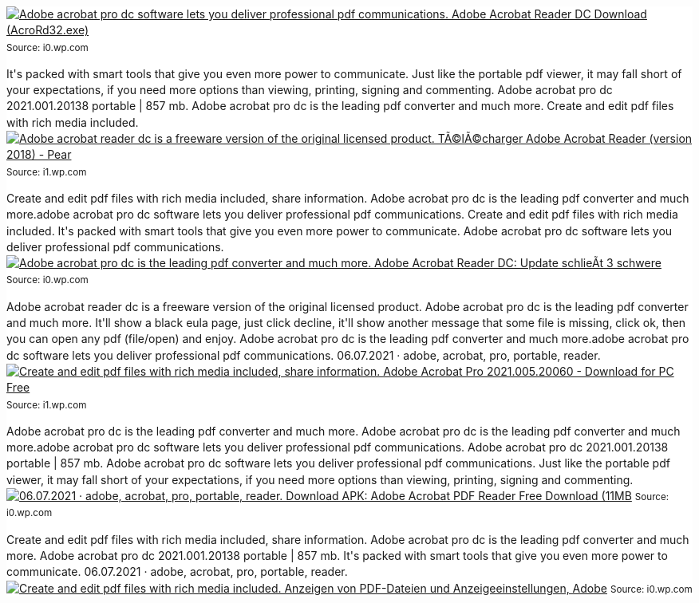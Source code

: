 
[![Adobe acrobat pro dc software lets you deliver professional pdf communications. Adobe Acrobat Reader DC Download (AcroRd32.exe)](https://i0.wp.com/tse1.mm.bing.net/th?id=OIP.si5Q6m4JtxIJ7JL2gjcQZwAAAA&amp;pid=15.1 "Adobe Acrobat Reader DC Download (AcroRd32.exe)")](https://i0.wp.com/img.informer.com/p4/adobe-acrobat-reader-dc-v2019-main-window-example.png)
<small>Source: i0.wp.com</small>

It&#039;s packed with smart tools that give you even more power to communicate. Just like the portable pdf viewer, it may fall short of your expectations, if you need more options than viewing, printing, signing and commenting. Adobe acrobat pro dc 2021.001.20138 portable | 857 mb. Adobe acrobat pro dc is the leading pdf converter and much more. Create and edit pdf files with rich media included.
[![Adobe acrobat reader dc is a freeware version of the original licensed product. TÃ©lÃ©charger Adobe Acrobat Reader (version 2018) - Pear](https://i0.wp.com/tse4.mm.bing.net/th?id=OIP.fFTK_qTGBT1lsqaaO4bJsAAAAA&amp;pid=15.1 "TÃ©lÃ©charger Adobe Acrobat Reader (version 2018) - Pear")](https://i1.wp.com/www.pearlinux.fr/wp-content/uploads/2018/10/adobe-acrobat-reader.jpg)
<small>Source: i1.wp.com</small>

Create and edit pdf files with rich media included, share information. Adobe acrobat pro dc is the leading pdf converter and much more.adobe acrobat pro dc software lets you deliver professional pdf communications. Create and edit pdf files with rich media included. It&#039;s packed with smart tools that give you even more power to communicate. Adobe acrobat pro dc software lets you deliver professional pdf communications.
[![Adobe acrobat pro dc is the leading pdf converter and much more. Adobe Acrobat Reader DC: Update schlieÃt 3 schwere](https://i0.wp.com/tse4.mm.bing.net/th?id=OIP.bCtnc3hmJ3NTX2wozSvmMAHaEK&amp;pid=15.1 "Adobe Acrobat Reader DC: Update schlieÃt 3 schwere")](https://i0.wp.com/t3n.de/news/wp-content/uploads/2020/05/Adobe-Acrobat-Reader-DC-Update.jpg)
<small>Source: i0.wp.com</small>

Adobe acrobat reader dc is a freeware version of the original licensed product. Adobe acrobat pro dc is the leading pdf converter and much more. It&#039;ll show a black eula page, just click decline, it&#039;ll show another message that some file is missing, click ok, then you can open any pdf (file/open) and enjoy. Adobe acrobat pro dc is the leading pdf converter and much more.adobe acrobat pro dc software lets you deliver professional pdf communications. 06.07.2021 · adobe, acrobat, pro, portable, reader.
[![Create and edit pdf files with rich media included, share information. Adobe Acrobat Pro 2021.005.20060 - Download for PC Free](https://i1.wp.com/tse4.mm.bing.net/th?id=OIP.nF18E7vqnnh3to7QSOqd9AHaE1&amp;pid=15.1 "Adobe Acrobat Pro 2021.005.20060 - Download for PC Free")](https://i1.wp.com/imag.malavida.com/mvimgbig/download-fs/adobe-acrobat-professional-543-1.jpg)
<small>Source: i1.wp.com</small>

Adobe acrobat pro dc is the leading pdf converter and much more. Adobe acrobat pro dc is the leading pdf converter and much more.adobe acrobat pro dc software lets you deliver professional pdf communications. Adobe acrobat pro dc 2021.001.20138 portable | 857 mb. Adobe acrobat pro dc software lets you deliver professional pdf communications. Just like the portable pdf viewer, it may fall short of your expectations, if you need more options than viewing, printing, signing and commenting.
[![06.07.2021 · adobe, acrobat, pro, portable, reader. Download APK: Adobe Acrobat PDF Reader Free Download (11MB](https://i1.wp.com/tse4.mm.bing.net/th?id=OIP.8qlL5XeO7WkzikR4K6halwHaD4&amp;pid=15.1 "Download APK: Adobe Acrobat PDF Reader Free Download (11MB")](https://i0.wp.com/3.bp.blogspot.com/-F8eJh8_25sI/Vp_BwPSyj2I/AAAAAAAAePM/E-FWpGLEUgs/w1200-h630-p-k-no-nu/adobe-acrobat-pdf-reader-free-download-android-apk.jpg)
<small>Source: i0.wp.com</small>

Create and edit pdf files with rich media included, share information. Adobe acrobat pro dc is the leading pdf converter and much more. Adobe acrobat pro dc 2021.001.20138 portable | 857 mb. It&#039;s packed with smart tools that give you even more power to communicate. 06.07.2021 · adobe, acrobat, pro, portable, reader.
[![Create and edit pdf files with rich media included. Anzeigen von PDF-Dateien und Anzeigeeinstellungen, Adobe](https://i0.wp.com/tse1.mm.bing.net/th?id=OIP.JbPQVRIQfmU_LewIJ-spLQHaFt&amp;pid=15.1 "Anzeigen von PDF-Dateien und Anzeigeeinstellungen, Adobe")](https://i0.wp.com/helpx.adobe.com/content/dam/help/de/acrobat/using/viewing-pdfs-viewing-preferences/jcr_content/main-pars/image_997417905/themes.png.img.png)
<small>Source: i0.wp.com</small>
